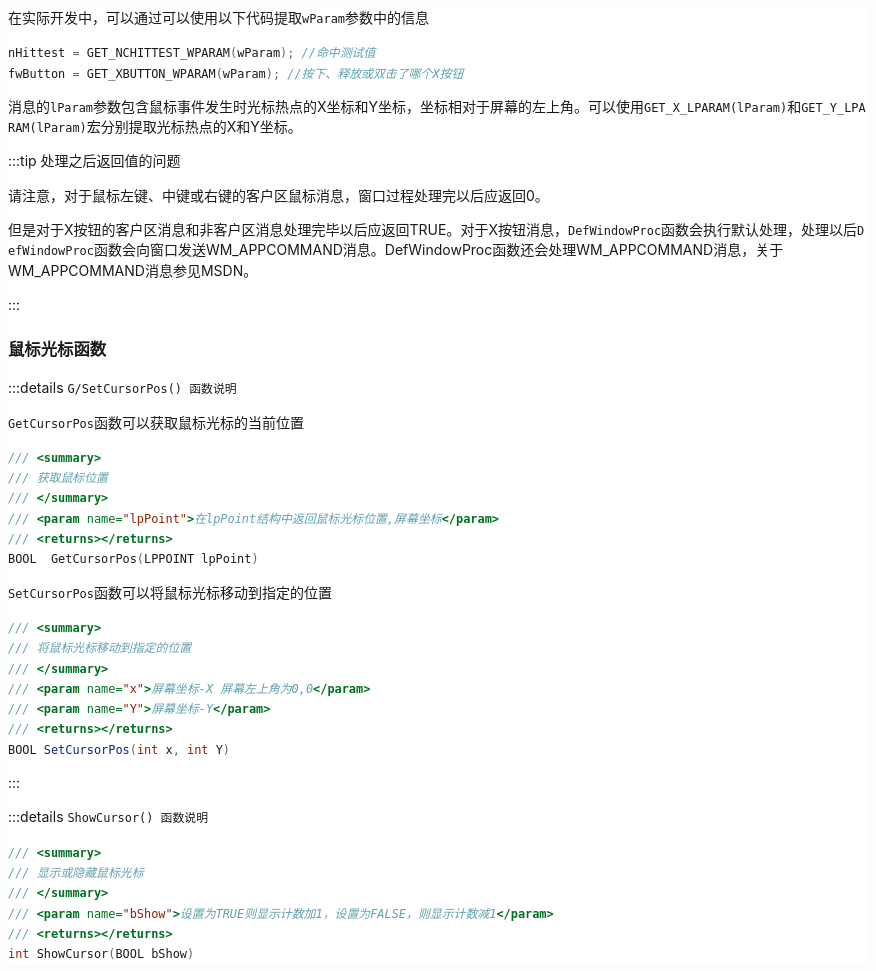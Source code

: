 
在实际开发中，可以通过可以使用以下代码提取`wParam`参数中的信息

```c
nHittest = GET_NCHITTEST_WPARAM(wParam); //命中测试值
fwButton = GET_XBUTTON_WPARAM(wParam); //按下、释放或双击了哪个X按钮
```

消息的`lParam`参数包含鼠标事件发生时光标热点的X坐标和Y坐标，坐标相对于屏幕的左上角。可以使用`GET_X_LPARAM(lParam)`和`GET_Y_LPARAM(lParam)`宏分别提取光标热点的X和Y坐标。





:::tip 处理之后返回值的问题

请注意，对于鼠标左键、中键或右键的客户区鼠标消息，窗口过程处理完以后应返回0。



但是对于X按钮的客户区消息和非客户区消息处理完毕以后应返回TRUE。对于X按钮消息，`DefWindowProc`函数会执行默认处理，处理以后`DefWindowProc`函数会向窗口发送WM_APPCOMMAND消息。DefWindowProc函数还会处理WM_APPCOMMAND消息，关于WM_APPCOMMAND消息参见MSDN。

:::



### 鼠标光标函数

:::details `G/SetCursorPos() 函数说明`

`GetCursorPos`函数可以获取鼠标光标的当前位置

```c
/// <summary>
/// 获取鼠标位置
/// </summary>
/// <param name="lpPoint">在lpPoint结构中返回鼠标光标位置,屏幕坐标</param>
/// <returns></returns>
BOOL  GetCursorPos(LPPOINT lpPoint)
```

`SetCursorPos`函数可以将鼠标光标移动到指定的位置

```c#
/// <summary>
/// 将鼠标光标移动到指定的位置
/// </summary>
/// <param name="x">屏幕坐标-X 屏幕左上角为0,0</param>
/// <param name="Y">屏幕坐标-Y</param>
/// <returns></returns>
BOOL SetCursorPos(int x, int Y)
```

:::



:::details `ShowCursor() 函数说明`

```c
/// <summary>
/// 显示或隐藏鼠标光标
/// </summary>
/// <param name="bShow">设置为TRUE则显示计数加1，设置为FALSE，则显示计数减1</param>
/// <returns></returns>
int ShowCursor(BOOL bShow)
```
